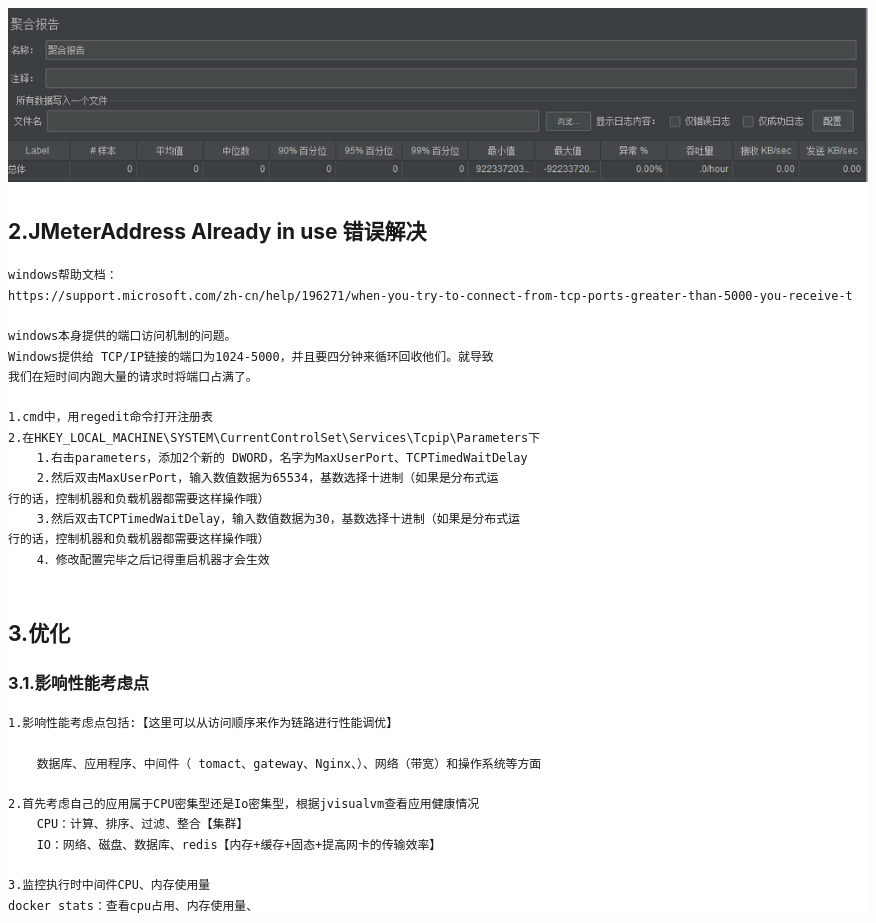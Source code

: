 ![1635426431409](./img/1635426431409.png)

## 2.JMeterAddress Already in use 错误解决

```
windows帮助文档：
https://support.microsoft.com/zh-cn/help/196271/when-you-try-to-connect-from-tcp-ports-greater-than-5000-you-receive-t

windows本身提供的端口访问机制的问题。
Windows提供给 TCP/IP链接的端口为1024-5000，并且要四分钟来循环回收他们。就导致
我们在短时间内跑大量的请求时将端口占满了。

1.cmd中，用regedit命令打开注册表
2.在HKEY_LOCAL_MACHINE\SYSTEM\CurrentControlSet\Services\Tcpip\Parameters下
	1.右击parameters，添加2个新的 DWORD，名字为MaxUserPort、TCPTimedWaitDelay
	2.然后双击MaxUserPort，输入数值数据为65534，基数选择十进制（如果是分布式运
行的话，控制机器和负载机器都需要这样操作哦）
	3.然后双击TCPTimedWaitDelay，输入数值数据为30，基数选择十进制（如果是分布式运
行的话，控制机器和负载机器都需要这样操作哦）
	4．修改配置完毕之后记得重启机器才会生效


```



## 3.优化

### 3.1.影响性能考虑点

```
1.影响性能考虑点包括:【这里可以从访问顺序来作为链路进行性能调优】
	
	数据库、应用程序、中间件（ tomact、gateway、Nginx、）、网络（带宽）和操作系统等方面
	
2.首先考虑自己的应用属于CPU密集型还是Io密集型，根据jvisualvm查看应用健康情况
	CPU：计算、排序、过滤、整合【集群】
	IO：网络、磁盘、数据库、redis【内存+缓存+固态+提高网卡的传输效率】

3.监控执行时中间件CPU、内存使用量
docker stats：查看cpu占用、内存使用量、
```
